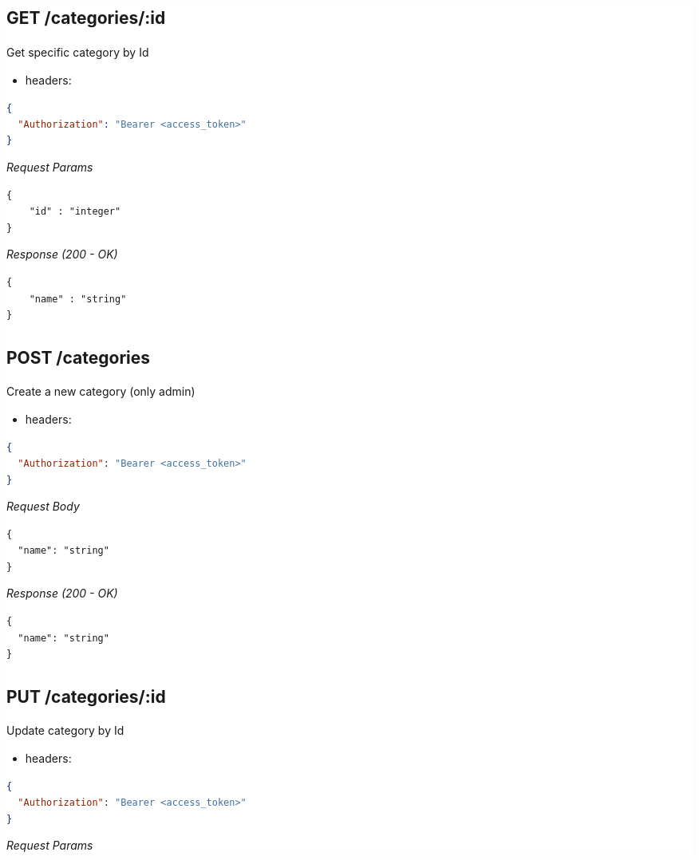 ## GET /categories/:id
Get specific category by Id

- headers:
```json
{
  "Authorization": "Bearer <access_token>"
}
```

_Request Params_

    {
        "id" : "integer"
    }

_Response (200 - OK)_

    {
        "name" : "string"
    }

## POST /categories
Create a new category (only admin)

- headers:
```json
{
  "Authorization": "Bearer <access_token>"
}
```

_Request Body_

    {
      "name": "string"
    }

_Response (200 - OK)_

    {
      "name": "string"
    }

## PUT /categories/:id
Update category by Id

- headers:
```json
{
  "Authorization": "Bearer <access_token>"
}
```

_Request Params_

